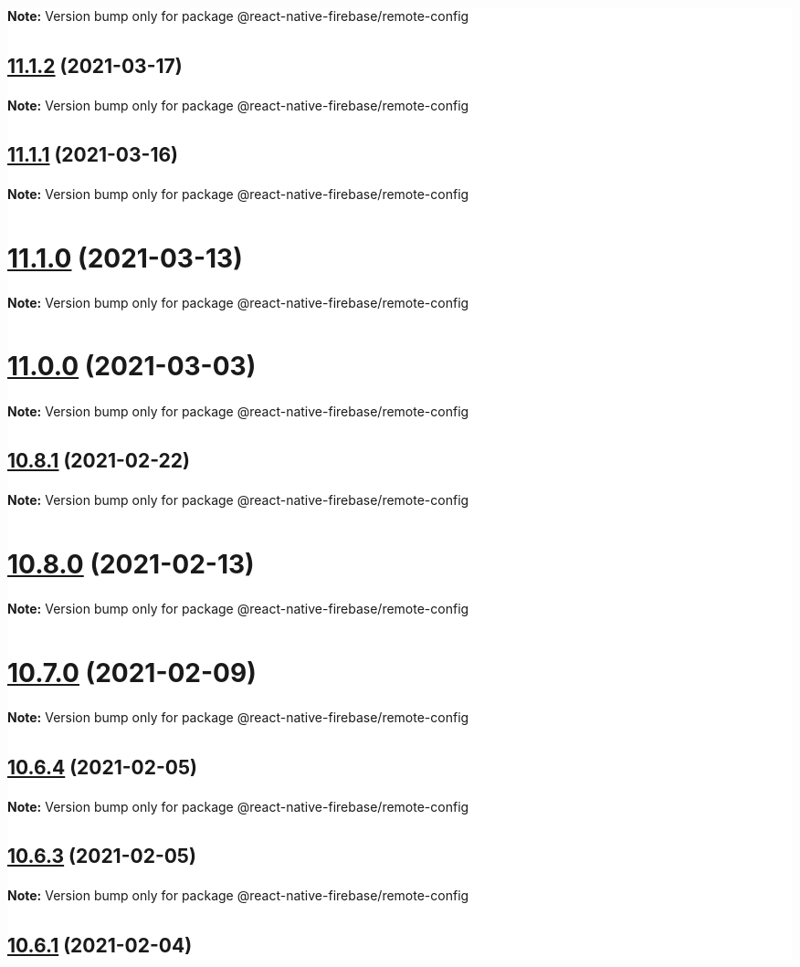 **Note:** Version bump only for package @react-native-firebase/remote-config

## [11.1.2](https://github.com/invertase/react-native-firebase/compare/v11.1.1...v11.1.2) (2021-03-17)

**Note:** Version bump only for package @react-native-firebase/remote-config

## [11.1.1](https://github.com/invertase/react-native-firebase/compare/v11.1.0...v11.1.1) (2021-03-16)

**Note:** Version bump only for package @react-native-firebase/remote-config

# [11.1.0](https://github.com/invertase/react-native-firebase/compare/v11.0.0...v11.1.0) (2021-03-13)

**Note:** Version bump only for package @react-native-firebase/remote-config

# [11.0.0](https://github.com/invertase/react-native-firebase/compare/v10.8.1...v11.0.0) (2021-03-03)

**Note:** Version bump only for package @react-native-firebase/remote-config

## [10.8.1](https://github.com/invertase/react-native-firebase/compare/v10.8.0...v10.8.1) (2021-02-22)

**Note:** Version bump only for package @react-native-firebase/remote-config

# [10.8.0](https://github.com/invertase/react-native-firebase/compare/v10.7.0...v10.8.0) (2021-02-13)

**Note:** Version bump only for package @react-native-firebase/remote-config

# [10.7.0](https://github.com/invertase/react-native-firebase/compare/v10.6.4...v10.7.0) (2021-02-09)

**Note:** Version bump only for package @react-native-firebase/remote-config

## [10.6.4](https://github.com/invertase/react-native-firebase/compare/v10.6.3...v10.6.4) (2021-02-05)

**Note:** Version bump only for package @react-native-firebase/remote-config

## [10.6.3](https://github.com/invertase/react-native-firebase/compare/v10.6.2...v10.6.3) (2021-02-05)

**Note:** Version bump only for package @react-native-firebase/remote-config

## [10.6.1](https://github.com/invertase/react-native-firebase/compare/v10.6.0...v10.6.1) (2021-02-04)
